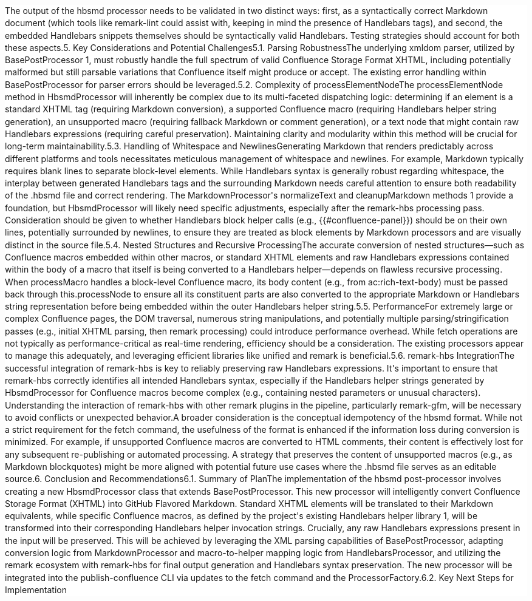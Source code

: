 The output of the hbsmd processor needs to be validated in two distinct ways: first, as a syntactically correct Markdown document (which tools like remark-lint could assist with, keeping in mind the presence of Handlebars tags), and second, the embedded Handlebars snippets themselves should be syntactically valid Handlebars. Testing strategies should account for both these aspects.5. Key Considerations and Potential Challenges5.1. Parsing RobustnessThe underlying xmldom parser, utilized by BasePostProcessor 1, must robustly handle the full spectrum of valid Confluence Storage Format XHTML, including potentially malformed but still parsable variations that Confluence itself might produce or accept. The existing error handling within BasePostProcessor for parser errors should be leveraged.5.2. Complexity of processElementNodeThe processElementNode method in HbsmdProcessor will inherently be complex due to its multi-faceted dispatching logic: determining if an element is a standard XHTML tag (requiring Markdown conversion), a supported Confluence macro (requiring Handlebars helper string generation), an unsupported macro (requiring fallback Markdown or comment generation), or a text node that might contain raw Handlebars expressions (requiring careful preservation). Maintaining clarity and modularity within this method will be crucial for long-term maintainability.5.3. Handling of Whitespace and NewlinesGenerating Markdown that renders predictably across different platforms and tools necessitates meticulous management of whitespace and newlines. For example, Markdown typically requires blank lines to separate block-level elements. While Handlebars syntax is generally robust regarding whitespace, the interplay between generated Handlebars tags and the surrounding Markdown needs careful attention to ensure both readability of the .hbsmd file and correct rendering. The MarkdownProcessor's normalizeText and cleanupMarkdown methods 1 provide a foundation, but HbsmdProcessor will likely need specific adjustments, especially after the remark-hbs processing pass. Consideration should be given to whether Handlebars block helper calls (e.g., {{#confluence-panel}}) should be on their own lines, potentially surrounded by newlines, to ensure they are treated as block elements by Markdown processors and are visually distinct in the source file.5.4. Nested Structures and Recursive ProcessingThe accurate conversion of nested structures—such as Confluence macros embedded within other macros, or standard XHTML elements and raw Handlebars expressions contained within the body of a macro that itself is being converted to a Handlebars helper—depends on flawless recursive processing. When processMacro handles a block-level Confluence macro, its body content (e.g., from ac:rich-text-body) must be passed back through this.processNode to ensure all its constituent parts are also converted to the appropriate Markdown or Handlebars string representation before being embedded within the outer Handlebars helper string.5.5. PerformanceFor extremely large or complex Confluence pages, the DOM traversal, numerous string manipulations, and potentially multiple parsing/stringification passes (e.g., initial XHTML parsing, then remark processing) could introduce performance overhead. While fetch operations are not typically as performance-critical as real-time rendering, efficiency should be a consideration. The existing processors appear to manage this adequately, and leveraging efficient libraries like unified and remark is beneficial.5.6. remark-hbs IntegrationThe successful integration of remark-hbs is key to reliably preserving raw Handlebars expressions. It's important to ensure that remark-hbs correctly identifies all intended Handlebars syntax, especially if the Handlebars helper strings generated by HbsmdProcessor for Confluence macros become complex (e.g., containing nested parameters or unusual characters). Understanding the interaction of remark-hbs with other remark plugins in the pipeline, particularly remark-gfm, will be necessary to avoid conflicts or unexpected behavior.A broader consideration is the conceptual idempotency of the hbsmd format. While not a strict requirement for the fetch command, the usefulness of the format is enhanced if the information loss during conversion is minimized. For example, if unsupported Confluence macros are converted to HTML comments, their content is effectively lost for any subsequent re-publishing or automated processing. A strategy that preserves the content of unsupported macros (e.g., as Markdown blockquotes) might be more aligned with potential future use cases where the .hbsmd file serves as an editable source.6. Conclusion and Recommendations6.1. Summary of PlanThe implementation of the hbsmd post-processor involves creating a new HbsmdProcessor class that extends BasePostProcessor. This new processor will intelligently convert Confluence Storage Format (XHTML) into GitHub Flavored Markdown. Standard XHTML elements will be translated to their Markdown equivalents, while specific Confluence macros, as defined by the project's existing Handlebars helper library 1, will be transformed into their corresponding Handlebars helper invocation strings. Crucially, any raw Handlebars expressions present in the input will be preserved. This will be achieved by leveraging the XML parsing capabilities of BasePostProcessor, adapting conversion logic from MarkdownProcessor and macro-to-helper mapping logic from HandlebarsProcessor, and utilizing the remark ecosystem with remark-hbs for final output generation and Handlebars syntax preservation. The new processor will be integrated into the publish-confluence CLI via updates to the fetch command and the ProcessorFactory.6.2. Key Next Steps for Implementation